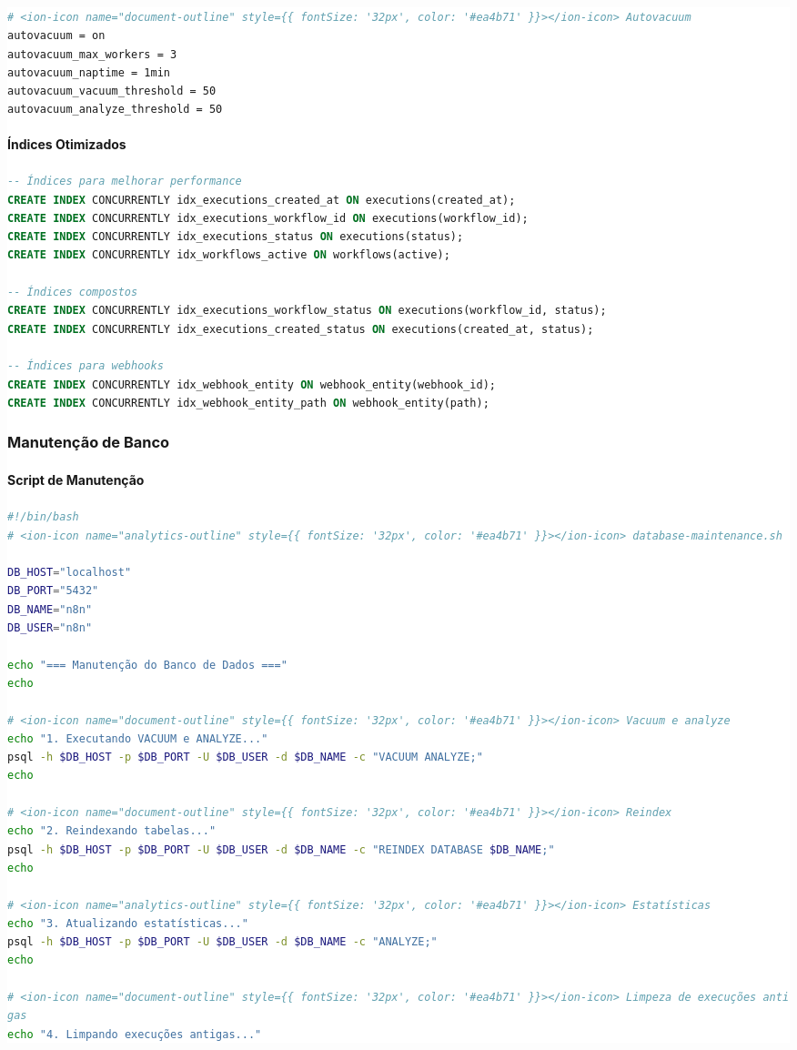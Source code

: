 ```bash
# <ion-icon name="document-outline" style={{ fontSize: '32px', color: '#ea4b71' }}></ion-icon> Autovacuum
autovacuum = on
autovacuum_max_workers = 3
autovacuum_naptime = 1min
autovacuum_vacuum_threshold = 50
autovacuum_analyze_threshold = 50
```

#### **Índices Otimizados**
```sql
-- Índices para melhorar performance
CREATE INDEX CONCURRENTLY idx_executions_created_at ON executions(created_at);
CREATE INDEX CONCURRENTLY idx_executions_workflow_id ON executions(workflow_id);
CREATE INDEX CONCURRENTLY idx_executions_status ON executions(status);
CREATE INDEX CONCURRENTLY idx_workflows_active ON workflows(active);

-- Índices compostos
CREATE INDEX CONCURRENTLY idx_executions_workflow_status ON executions(workflow_id, status);
CREATE INDEX CONCURRENTLY idx_executions_created_status ON executions(created_at, status);

-- Índices para webhooks
CREATE INDEX CONCURRENTLY idx_webhook_entity ON webhook_entity(webhook_id);
CREATE INDEX CONCURRENTLY idx_webhook_entity_path ON webhook_entity(path);
```

###  Manutenção de Banco

#### **Script de Manutenção**
```bash
#!/bin/bash
# <ion-icon name="analytics-outline" style={{ fontSize: '32px', color: '#ea4b71' }}></ion-icon> database-maintenance.sh

DB_HOST="localhost"
DB_PORT="5432"
DB_NAME="n8n"
DB_USER="n8n"

echo "=== Manutenção do Banco de Dados ==="
echo

# <ion-icon name="document-outline" style={{ fontSize: '32px', color: '#ea4b71' }}></ion-icon> Vacuum e analyze
echo "1. Executando VACUUM e ANALYZE..."
psql -h $DB_HOST -p $DB_PORT -U $DB_USER -d $DB_NAME -c "VACUUM ANALYZE;"
echo

# <ion-icon name="document-outline" style={{ fontSize: '32px', color: '#ea4b71' }}></ion-icon> Reindex
echo "2. Reindexando tabelas..."
psql -h $DB_HOST -p $DB_PORT -U $DB_USER -d $DB_NAME -c "REINDEX DATABASE $DB_NAME;"
echo

# <ion-icon name="analytics-outline" style={{ fontSize: '32px', color: '#ea4b71' }}></ion-icon> Estatísticas
echo "3. Atualizando estatísticas..."
psql -h $DB_HOST -p $DB_PORT -U $DB_USER -d $DB_NAME -c "ANALYZE;"
echo

# <ion-icon name="document-outline" style={{ fontSize: '32px', color: '#ea4b71' }}></ion-icon> Limpeza de execuções antigas
echo "4. Limpando execuções antigas..."
```